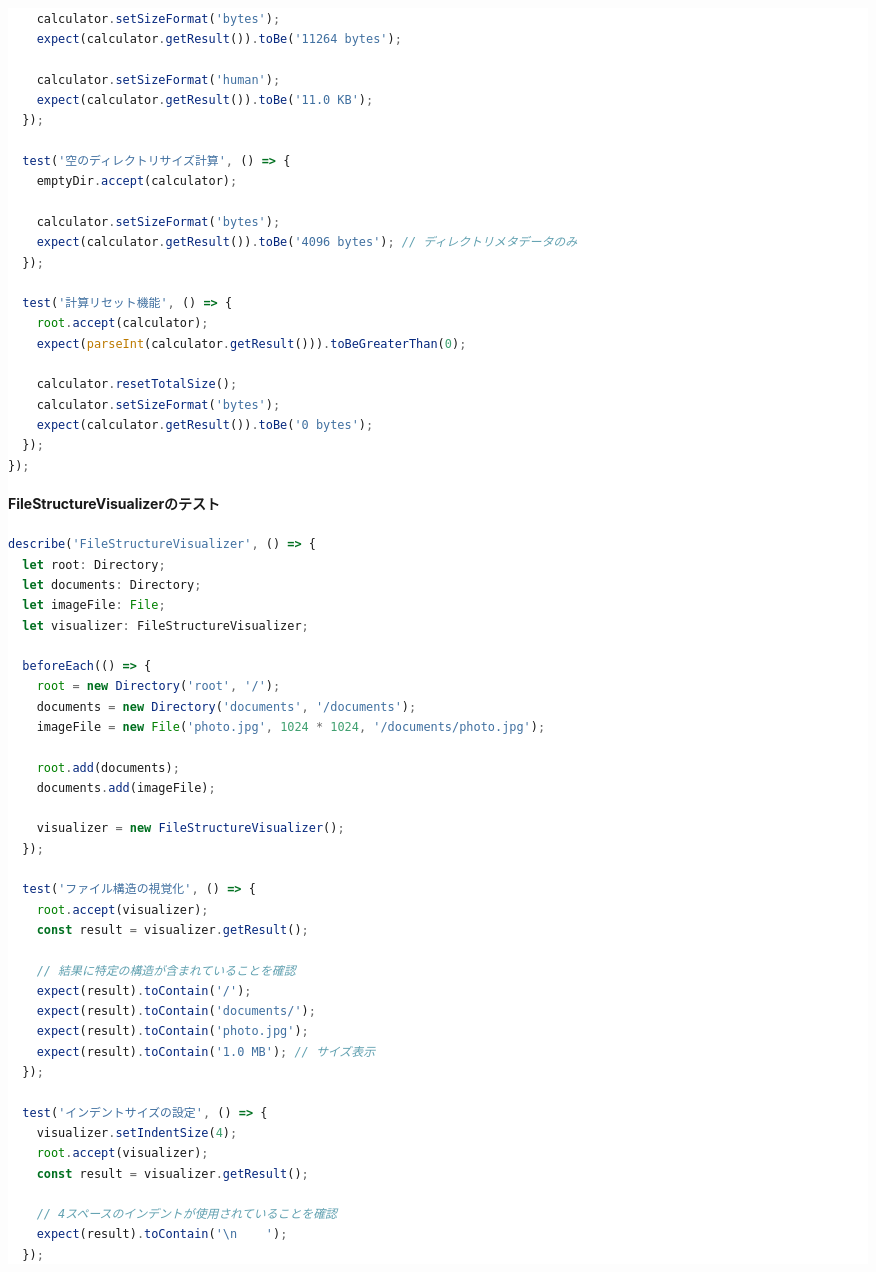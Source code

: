 ```typescript
    calculator.setSizeFormat('bytes');
    expect(calculator.getResult()).toBe('11264 bytes');
    
    calculator.setSizeFormat('human');
    expect(calculator.getResult()).toBe('11.0 KB');
  });
  
  test('空のディレクトリサイズ計算', () => {
    emptyDir.accept(calculator);
    
    calculator.setSizeFormat('bytes');
    expect(calculator.getResult()).toBe('4096 bytes'); // ディレクトリメタデータのみ
  });
  
  test('計算リセット機能', () => {
    root.accept(calculator);
    expect(parseInt(calculator.getResult())).toBeGreaterThan(0);
    
    calculator.resetTotalSize();
    calculator.setSizeFormat('bytes');
    expect(calculator.getResult()).toBe('0 bytes');
  });
});
```

#### FileStructureVisualizerのテスト

```typescript
describe('FileStructureVisualizer', () => {
  let root: Directory;
  let documents: Directory;
  let imageFile: File;
  let visualizer: FileStructureVisualizer;
  
  beforeEach(() => {
    root = new Directory('root', '/');
    documents = new Directory('documents', '/documents');
    imageFile = new File('photo.jpg', 1024 * 1024, '/documents/photo.jpg');
    
    root.add(documents);
    documents.add(imageFile);
    
    visualizer = new FileStructureVisualizer();
  });
  
  test('ファイル構造の視覚化', () => {
    root.accept(visualizer);
    const result = visualizer.getResult();
    
    // 結果に特定の構造が含まれていることを確認
    expect(result).toContain('/');
    expect(result).toContain('documents/');
    expect(result).toContain('photo.jpg');
    expect(result).toContain('1.0 MB'); // サイズ表示
  });
  
  test('インデントサイズの設定', () => {
    visualizer.setIndentSize(4);
    root.accept(visualizer);
    const result = visualizer.getResult();
    
    // 4スペースのインデントが使用されていることを確認
    expect(result).toContain('\n    ');
  });
```